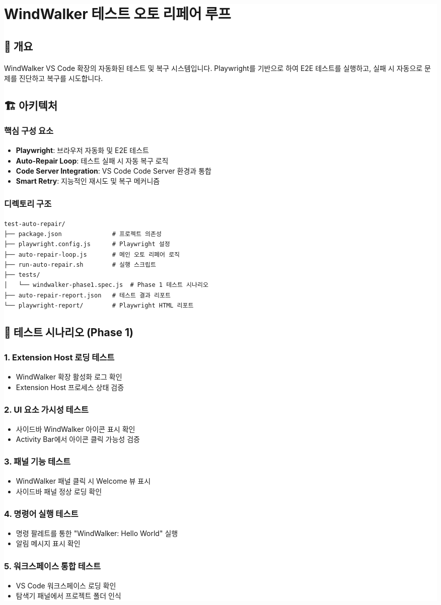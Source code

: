 # WindWalker 테스트 오토 리페어 루프

## 🎯 개요

WindWalker VS Code 확장의 자동화된 테스트 및 복구 시스템입니다. Playwright를 기반으로 하여 E2E 테스트를 실행하고, 실패 시 자동으로 문제를 진단하고 복구를 시도합니다.

## 🏗️ 아키텍처

### **핵심 구성 요소**
- **Playwright**: 브라우저 자동화 및 E2E 테스트
- **Auto-Repair Loop**: 테스트 실패 시 자동 복구 로직
- **Code Server Integration**: VS Code Code Server 환경과 통합
- **Smart Retry**: 지능적인 재시도 및 복구 메커니즘

### **디렉토리 구조**
```
test-auto-repair/
├── package.json              # 프로젝트 의존성
├── playwright.config.js      # Playwright 설정
├── auto-repair-loop.js       # 메인 오토 리페어 로직
├── run-auto-repair.sh        # 실행 스크립트
├── tests/
│   └── windwalker-phase1.spec.js  # Phase 1 테스트 시나리오
├── auto-repair-report.json   # 테스트 결과 리포트
└── playwright-report/        # Playwright HTML 리포트
```

## 🧪 테스트 시나리오 (Phase 1)

### **1. Extension Host 로딩 테스트**
- WindWalker 확장 활성화 로그 확인
- Extension Host 프로세스 상태 검증

### **2. UI 요소 가시성 테스트**
- 사이드바 WindWalker 아이콘 표시 확인
- Activity Bar에서 아이콘 클릭 가능성 검증

### **3. 패널 기능 테스트**
- WindWalker 패널 클릭 시 Welcome 뷰 표시
- 사이드바 패널 정상 로딩 확인

### **4. 명령어 실행 테스트**
- 명령 팔레트를 통한 "WindWalker: Hello World" 실행
- 알림 메시지 표시 확인

### **5. 워크스페이스 통합 테스트**
- VS Code 워크스페이스 로딩 확인
- 탐색기 패널에서 프로젝트 폴더 인식
